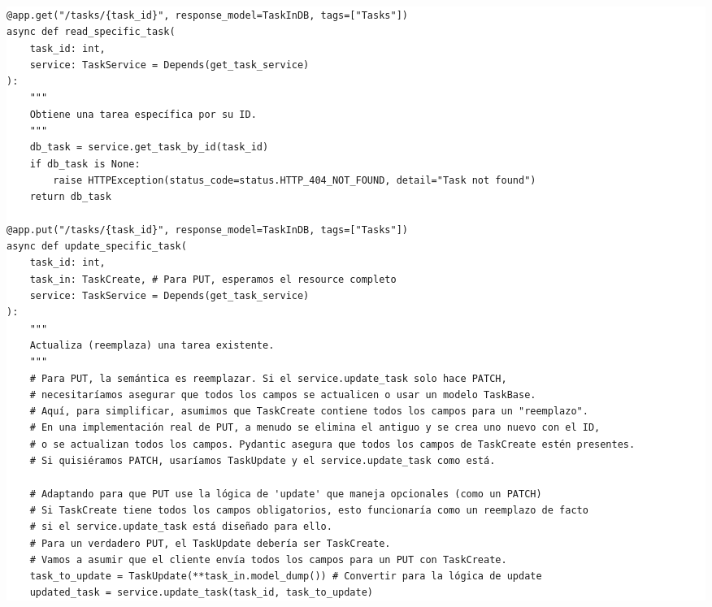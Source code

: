     @app.get("/tasks/{task_id}", response_model=TaskInDB, tags=["Tasks"])
    async def read_specific_task(
        task_id: int, 
        service: TaskService = Depends(get_task_service)
    ):
        """
        Obtiene una tarea específica por su ID.
        """
        db_task = service.get_task_by_id(task_id)
        if db_task is None:
            raise HTTPException(status_code=status.HTTP_404_NOT_FOUND, detail="Task not found")
        return db_task

    @app.put("/tasks/{task_id}", response_model=TaskInDB, tags=["Tasks"])
    async def update_specific_task(
        task_id: int, 
        task_in: TaskCreate, # Para PUT, esperamos el resource completo
        service: TaskService = Depends(get_task_service)
    ):
        """
        Actualiza (reemplaza) una tarea existente.
        """
        # Para PUT, la semántica es reemplazar. Si el service.update_task solo hace PATCH,
        # necesitaríamos asegurar que todos los campos se actualicen o usar un modelo TaskBase.
        # Aquí, para simplificar, asumimos que TaskCreate contiene todos los campos para un "reemplazo".
        # En una implementación real de PUT, a menudo se elimina el antiguo y se crea uno nuevo con el ID,
        # o se actualizan todos los campos. Pydantic asegura que todos los campos de TaskCreate estén presentes.
        # Si quisiéramos PATCH, usaríamos TaskUpdate y el service.update_task como está.
        
        # Adaptando para que PUT use la lógica de 'update' que maneja opcionales (como un PATCH)
        # Si TaskCreate tiene todos los campos obligatorios, esto funcionaría como un reemplazo de facto
        # si el service.update_task está diseñado para ello.
        # Para un verdadero PUT, el TaskUpdate debería ser TaskCreate.
        # Vamos a asumir que el cliente envía todos los campos para un PUT con TaskCreate.
        task_to_update = TaskUpdate(**task_in.model_dump()) # Convertir para la lógica de update
        updated_task = service.update_task(task_id, task_to_update)
